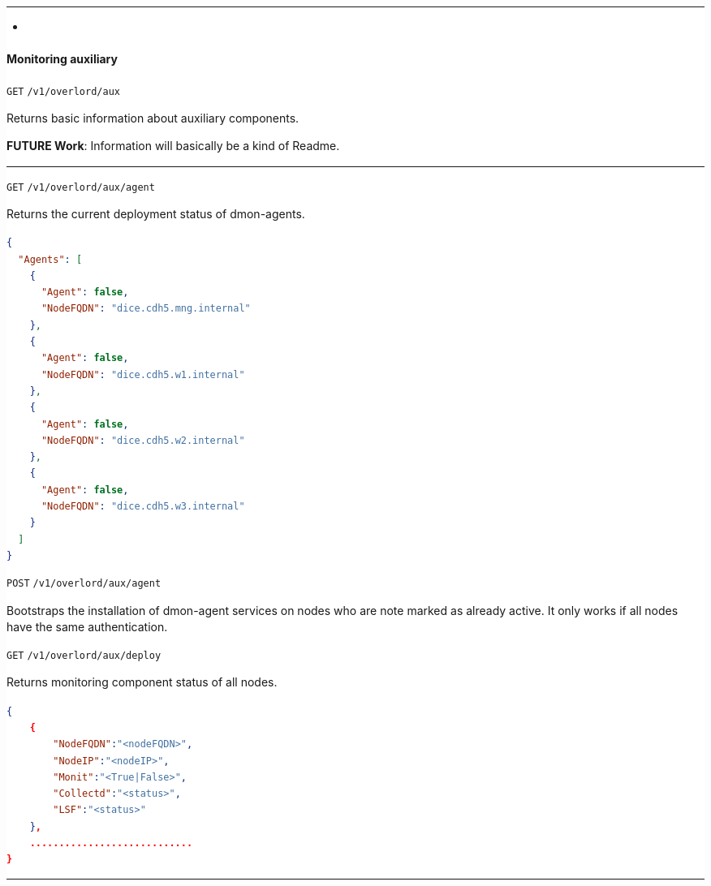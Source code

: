 

***



-
#### Monitoring auxiliary


`GET` `/v1/overlord/aux`

Returns basic information about auxiliary components.

**FUTURE Work**: Information will basically be a kind of Readme.

***

`GET` `/v1/overlord/aux/agent`

Returns the current deployment status of dmon-agents.

```json
{
  "Agents": [
    {
      "Agent": false,
      "NodeFQDN": "dice.cdh5.mng.internal"
    },
    {
      "Agent": false,
      "NodeFQDN": "dice.cdh5.w1.internal"
    },
    {
      "Agent": false,
      "NodeFQDN": "dice.cdh5.w2.internal"
    },
    {
      "Agent": false,
      "NodeFQDN": "dice.cdh5.w3.internal"
    }
  ]
}
```

`POST` `/v1/overlord/aux/agent`

Bootstraps the installation of dmon-agent services on nodes who are note marked as
already active. It only works if all nodes have the same authentication.

`GET` `/v1/overlord/aux/deploy`

Returns monitoring component status of all nodes. 

```json
{
	{
		"NodeFQDN":"<nodeFQDN>",
		"NodeIP":"<nodeIP>",
		"Monit":"<True|False>",
		"Collectd":"<status>",
		"LSF":"<status>"
	},
	............................
}

```
***
